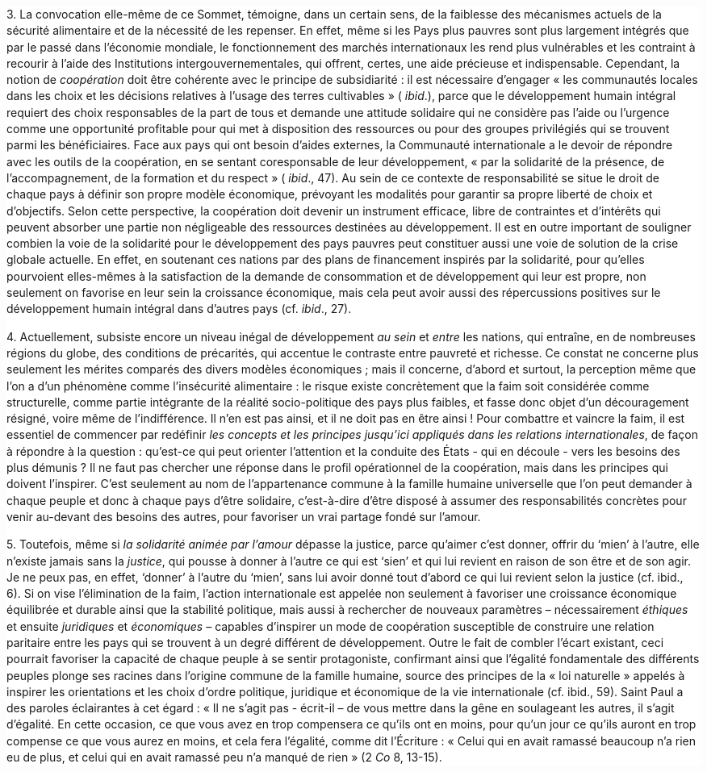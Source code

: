 3\. La convocation elle-même de ce Sommet, témoigne, dans un certain sens, de la faiblesse des mécanismes actuels de la sécurité alimentaire et de la nécessité de les repenser. En effet, même si les Pays plus pauvres sont plus largement intégrés que par le passé dans l’économie mondiale, le fonctionnement des marchés internationaux les rend plus vulnérables et les contraint à recourir à l’aide des Institutions intergouvernementales, qui offrent, certes, une aide précieuse et indispensable. Cependant, la notion de *coopération* doit être cohérente avec le principe de subsidiarité : il est nécessaire d’engager « les communautés locales dans les choix et les décisions relatives à l’usage des terres cultivables » ( *ibid*.), parce que le développement humain intégral requiert des choix responsables de la part de tous et demande une attitude solidaire qui ne considère pas l’aide ou l’urgence comme une opportunité profitable pour qui met à disposition des ressources ou pour des groupes privilégiés qui se trouvent parmi les bénéficiaires. Face aux pays qui ont besoin d’aides externes, la Communauté internationale a le devoir de répondre avec les outils de la coopération, en se sentant coresponsable de leur développement, « par la solidarité de la présence, de l’accompagnement, de la formation et du respect » ( *ibid*., 47). Au sein de ce contexte de responsabilité se situe le droit de chaque pays à définir son propre modèle économique, prévoyant les modalités pour garantir sa propre liberté de choix et d’objectifs. Selon cette perspective, la coopération doit devenir un instrument efficace, libre de contraintes et d’intérêts qui peuvent absorber une partie non négligeable des ressources destinées au développement. Il est en outre important de souligner combien la voie de la solidarité pour le développement des pays pauvres peut constituer aussi une voie de solution de la crise globale actuelle. En effet, en soutenant ces nations par des plans de financement inspirés par la solidarité, pour qu’elles pourvoient elles-mêmes à la satisfaction de la demande de consommation et de développement qui leur est propre, non seulement on favorise en leur sein la croissance économique, mais cela peut avoir aussi des répercussions positives sur le développement humain intégral dans d’autres pays (cf. *ibid*., 27).

4\. Actuellement, subsiste encore un niveau inégal de développement *au sein* et *entre* les nations, qui entraîne, en de nombreuses régions du globe, des conditions de précarités, qui accentue le contraste entre pauvreté et richesse. Ce constat ne concerne plus seulement les mérites comparés des divers modèles économiques ; mais il concerne, d’abord et surtout, la perception même que l’on a d’un phénomène comme l’insécurité alimentaire : le risque existe concrètement que la faim soit considérée comme structurelle, comme partie intégrante de la réalité socio-politique des pays plus faibles, et fasse donc objet d’un découragement résigné, voire même de l’indifférence. Il n’en est pas ainsi, et il ne doit pas en être ainsi ! Pour combattre et vaincre la faim, il est essentiel de commencer par redéfinir *les concepts et les principes* *jusqu’ici appliqués dans les relations internationales*, de façon à répondre à la question : qu’est-ce qui peut orienter l’attention et la conduite des États - qui en découle - vers les besoins des plus démunis ? Il ne faut pas chercher une réponse dans le profil opérationnel de la coopération, mais dans les principes qui doivent l’inspirer. C’est seulement au nom de l’appartenance commune à la famille humaine universelle que l’on peut demander à chaque peuple et donc à chaque pays d’être solidaire, c’est-à-dire d’être disposé à assumer des responsabilités concrètes pour venir au-devant des besoins des autres, pour favoriser un vrai partage fondé sur l’amour.

5\. Toutefois, même si *la solidarité animée par l’amour* dépasse la justice, parce qu’aimer c’est donner, offrir du ‘mien’ à l’autre, elle n’existe jamais sans la *justice*, qui pousse à donner à l’autre ce qui est ‘sien’ et qui lui revient en raison de son être et de son agir. Je ne peux pas, en effet, ‘donner’ à l’autre du ‘mien’, sans lui avoir donné tout d’abord ce qui lui revient selon la justice (cf. ibid., 6). Si on vise l’élimination de la faim, l’action internationale est appelée non seulement à favoriser une croissance économique équilibrée et durable ainsi que la stabilité politique, mais aussi à rechercher de nouveaux paramètres – nécessairement *éthiques* et ensuite *juridiques* et *économiques* – capables d’inspirer un mode de coopération susceptible de construire une relation paritaire entre les pays qui se trouvent à un degré différent de développement. Outre le fait de combler l’écart existant, ceci pourrait favoriser la capacité de chaque peuple à se sentir protagoniste, confirmant ainsi que l’égalité fondamentale des différents peuples plonge ses racines dans l’origine commune de la famille humaine, source des principes de la « loi naturelle » appelés à inspirer les orientations et les choix d’ordre politique, juridique et économique de la vie internationale (cf. ibid., 59). Saint Paul a des paroles éclairantes à cet égard : « Il ne s’agit pas - écrit-il – de vous mettre dans la gêne en soulageant les autres, il s’agit d’égalité. En cette occasion, ce que vous avez en trop compensera ce qu’ils ont en moins, pour qu’un jour ce qu’ils auront en trop compense ce que vous aurez en moins, et cela fera l’égalité, comme dit l’Écriture : « Celui qui en avait ramassé beaucoup n’a rien eu de plus, et celui qui en avait ramassé peu n’a manqué de rien » (2 *Co* 8, 13-15).
